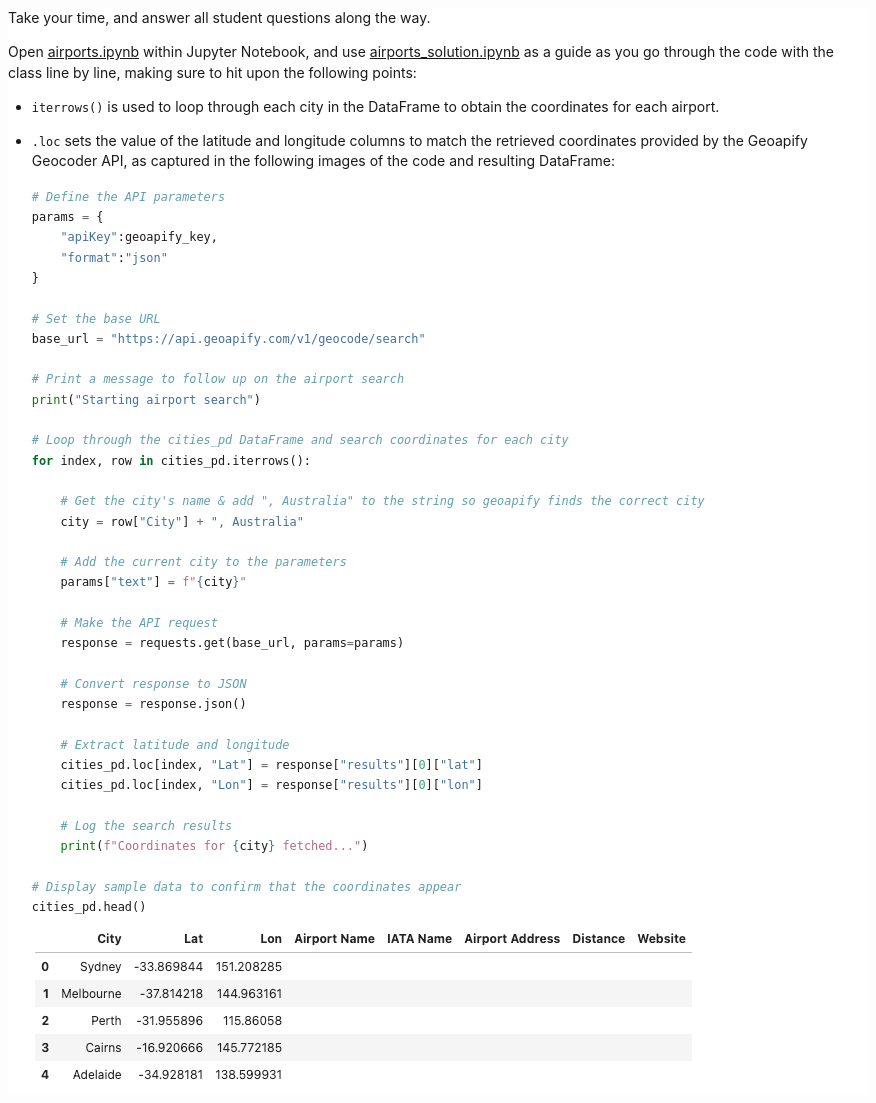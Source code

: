 Take your time, and answer all student questions along the way.

Open [airports.ipynb](Activities/05-Evr_Exploring_Airports/Unsolved/airports.ipynb) within Jupyter Notebook, and use [airports_solution.ipynb](Activities/05-Evr_Exploring_Airports/Solved/airports_solution.ipynb) as a guide as you go through the code with the class line by line, making sure to hit upon the following points:

* `iterrows()` is used to loop through each city in the DataFrame to obtain the coordinates for each airport.

* `.loc` sets the value of the latitude and longitude columns to match the retrieved coordinates provided by the Geoapify Geocoder API, as captured in the following images of the code and resulting DataFrame:

  ```python
  # Define the API parameters
  params = {
      "apiKey":geoapify_key,
      "format":"json"
  }

  # Set the base URL
  base_url = "https://api.geoapify.com/v1/geocode/search"

  # Print a message to follow up on the airport search
  print("Starting airport search")

  # Loop through the cities_pd DataFrame and search coordinates for each city
  for index, row in cities_pd.iterrows():

      # Get the city's name & add ", Australia" to the string so geoapify finds the correct city
      city = row["City"] + ", Australia"

      # Add the current city to the parameters
      params["text"] = f"{city}"

      # Make the API request
      response = requests.get(base_url, params=params)

      # Convert response to JSON
      response = response.json()

      # Extract latitude and longitude
      cities_pd.loc[index, "Lat"] = response["results"][0]["lat"]
      cities_pd.loc[index, "Lon"] = response["results"][0]["lon"]

      # Log the search results
      print(f"Coordinates for {city} fetched...")

  # Display sample data to confirm that the coordinates appear
  cities_pd.head()
  ```

  ![Images/06-Airport2.png](Images/6-3-australian-airports-coordinates.png)

